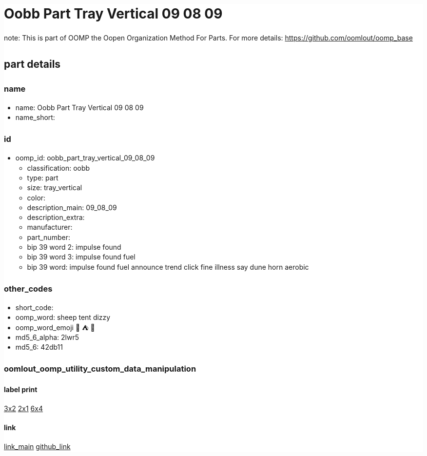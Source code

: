 # Oobb Part Tray Vertical 09 08 09  

note: This is part of OOMP the Oopen Organization Method For Parts. For more details: https://github.com/oomlout/oomp_base

##  part details





### name
* name: Oobb Part Tray Vertical 09 08 09
* name_short: 
### id
* oomp_id: oobb_part_tray_vertical_09_08_09
  * classification: oobb
  * type: part
  * size: tray_vertical
  * color: 
  * description_main: 09_08_09
  * description_extra: 
  * manufacturer: 
  * part_number: 
  * bip 39 word 2: impulse found
  * bip 39 word 3: impulse found fuel
  * bip 39 word: impulse found fuel announce trend click fine illness say dune horn aerobic

### other_codes
* short_code: 
* oomp_word: sheep tent dizzy
* oomp_word_emoji :sheep: :tent: :dizzy:
* md5_6_alpha: 2lwr5
* md5_6: 42db11






### oomlout_oomp_utility_custom_data_manipulation
#### label print
[3x2](http://192.168.1.245:1112/?label=oomp%202lwr5)
[2x1](http://192.168.1.242:1112/?label=oomp%202lwr5)
[6x4](http://192.168.1.55:1112/?label=oomp%202lwr5)    

#### link

[link_main](https://github.com/oomlout/oomlout_oomp_current_version_messy/tree/main/parts/oobb_part_tray_vertical_09_08_09) [github_link](https://github.com/oomlout/oomlout_oomp_part_src/tree/main/parts/oobb_part_tray_vertical_09_08_09)                             

